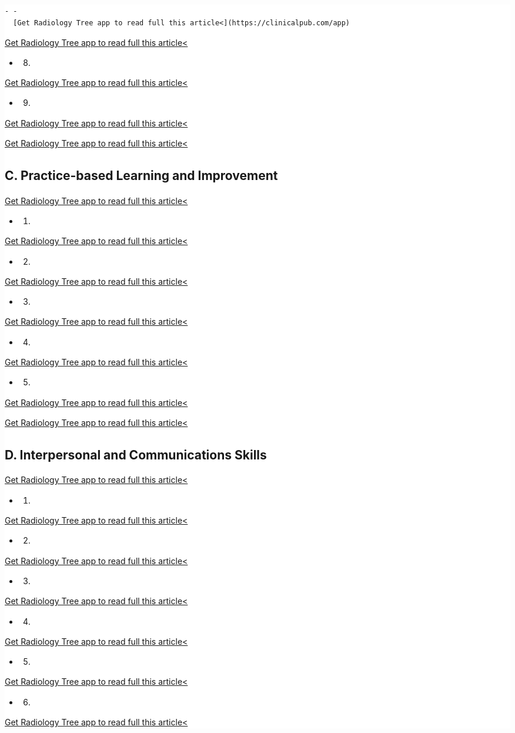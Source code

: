     - -
      [Get Radiology Tree app to read full this article<](https://clinicalpub.com/app)




[Get Radiology Tree app to read full this article<](https://clinicalpub.com/app)

- 8.
[Get Radiology Tree app to read full this article<](https://clinicalpub.com/app)

- 9.
[Get Radiology Tree app to read full this article<](https://clinicalpub.com/app)


[Get Radiology Tree app to read full this article<](https://clinicalpub.com/app)

## C. Practice-based Learning and Improvement

[Get Radiology Tree app to read full this article<](https://clinicalpub.com/app)

- 1.
[Get Radiology Tree app to read full this article<](https://clinicalpub.com/app)

- 2.
[Get Radiology Tree app to read full this article<](https://clinicalpub.com/app)

- 3.
[Get Radiology Tree app to read full this article<](https://clinicalpub.com/app)

- 4.
[Get Radiology Tree app to read full this article<](https://clinicalpub.com/app)

- 5.
[Get Radiology Tree app to read full this article<](https://clinicalpub.com/app)


[Get Radiology Tree app to read full this article<](https://clinicalpub.com/app)

## D. Interpersonal and Communications Skills

[Get Radiology Tree app to read full this article<](https://clinicalpub.com/app)

- 1.
[Get Radiology Tree app to read full this article<](https://clinicalpub.com/app)

- 2.
[Get Radiology Tree app to read full this article<](https://clinicalpub.com/app)

- 3.
[Get Radiology Tree app to read full this article<](https://clinicalpub.com/app)

- 4.
[Get Radiology Tree app to read full this article<](https://clinicalpub.com/app)

- 5.
[Get Radiology Tree app to read full this article<](https://clinicalpub.com/app)

- 6.
[Get Radiology Tree app to read full this article<](https://clinicalpub.com/app)
